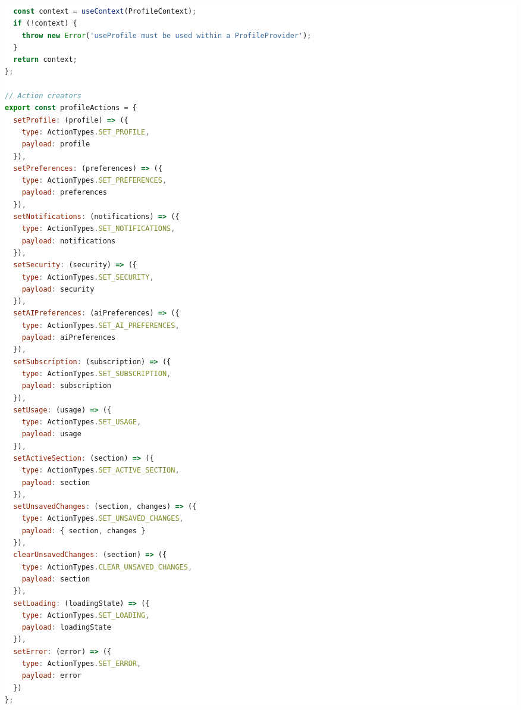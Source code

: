 ```jsx
  const context = useContext(ProfileContext);
  if (!context) {
    throw new Error('useProfile must be used within a ProfileProvider');
  }
  return context;
};

// Action creators
export const profileActions = {
  setProfile: (profile) => ({
    type: ActionTypes.SET_PROFILE,
    payload: profile
  }),
  setPreferences: (preferences) => ({
    type: ActionTypes.SET_PREFERENCES,
    payload: preferences
  }),
  setNotifications: (notifications) => ({
    type: ActionTypes.SET_NOTIFICATIONS,
    payload: notifications
  }),
  setSecurity: (security) => ({
    type: ActionTypes.SET_SECURITY,
    payload: security
  }),
  setAIPreferences: (aiPreferences) => ({
    type: ActionTypes.SET_AI_PREFERENCES,
    payload: aiPreferences
  }),
  setSubscription: (subscription) => ({
    type: ActionTypes.SET_SUBSCRIPTION,
    payload: subscription
  }),
  setUsage: (usage) => ({
    type: ActionTypes.SET_USAGE,
    payload: usage
  }),
  setActiveSection: (section) => ({
    type: ActionTypes.SET_ACTIVE_SECTION,
    payload: section
  }),
  setUnsavedChanges: (section, changes) => ({
    type: ActionTypes.SET_UNSAVED_CHANGES,
    payload: { section, changes }
  }),
  clearUnsavedChanges: (section) => ({
    type: ActionTypes.CLEAR_UNSAVED_CHANGES,
    payload: section
  }),
  setLoading: (loadingState) => ({
    type: ActionTypes.SET_LOADING,
    payload: loadingState
  }),
  setError: (error) => ({
    type: ActionTypes.SET_ERROR,
    payload: error
  })
};
```
